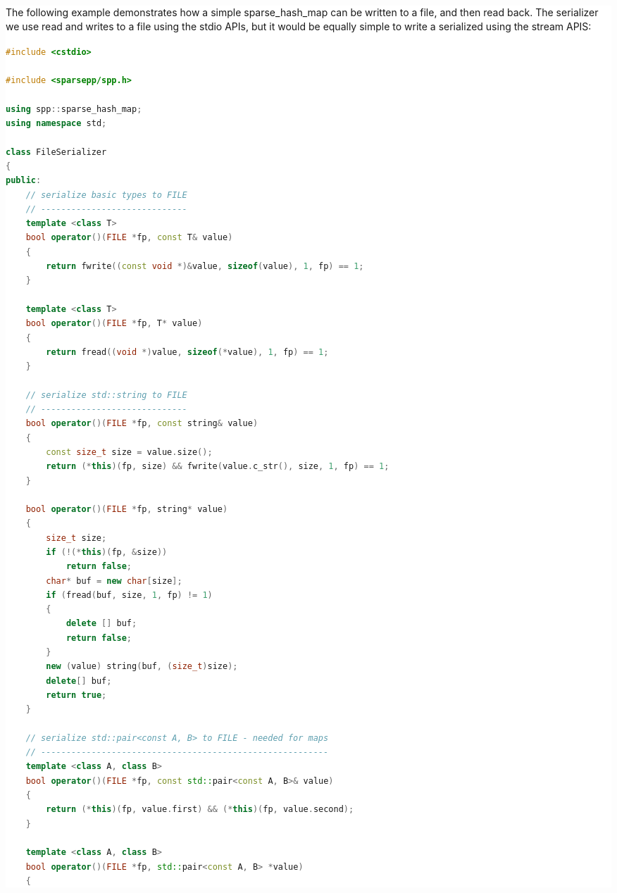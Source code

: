 The following example demonstrates how a simple sparse_hash_map can be written to a file, and then read back. The serializer we use read and writes to a file using the stdio APIs, but it would be equally simple to write a serialized using the stream APIS:

```c++
#include <cstdio>

#include <sparsepp/spp.h>

using spp::sparse_hash_map;
using namespace std;

class FileSerializer 
{
public:
    // serialize basic types to FILE
    // -----------------------------
    template <class T>
    bool operator()(FILE *fp, const T& value) 
    {
        return fwrite((const void *)&value, sizeof(value), 1, fp) == 1;
    }

    template <class T>
    bool operator()(FILE *fp, T* value) 
    {
        return fread((void *)value, sizeof(*value), 1, fp) == 1;
    }

    // serialize std::string to FILE
    // -----------------------------
    bool operator()(FILE *fp, const string& value) 
    {
        const size_t size = value.size();
        return (*this)(fp, size) && fwrite(value.c_str(), size, 1, fp) == 1;
    }

    bool operator()(FILE *fp, string* value) 
    {
        size_t size;
        if (!(*this)(fp, &size)) 
            return false;
        char* buf = new char[size];
        if (fread(buf, size, 1, fp) != 1) 
        {
            delete [] buf;
            return false;
        }
        new (value) string(buf, (size_t)size);
        delete[] buf;
        return true;
    }

    // serialize std::pair<const A, B> to FILE - needed for maps
    // ---------------------------------------------------------
    template <class A, class B>
    bool operator()(FILE *fp, const std::pair<const A, B>& value)
    {
        return (*this)(fp, value.first) && (*this)(fp, value.second);
    }

    template <class A, class B>
    bool operator()(FILE *fp, std::pair<const A, B> *value) 
    {
```